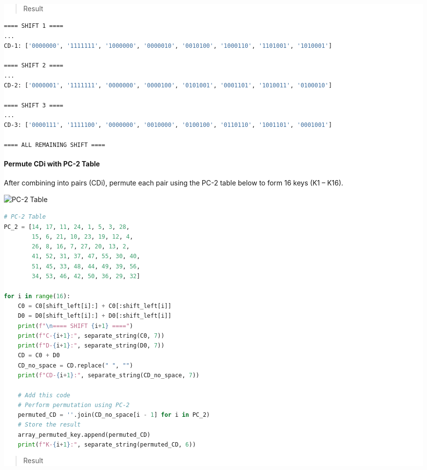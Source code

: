 > Result

```bash
==== SHIFT 1 ====
...
CD-1: ['0000000', '1111111', '1000000', '0000010', '0010100', '1000110', '1101001', '1010001']

==== SHIFT 2 ====
...
CD-2: ['0000001', '1111111', '0000000', '0000100', '0101001', '0001101', '1010011', '0100010']

==== SHIFT 3 ====
...
CD-3: ['0000111', '1111100', '0000000', '0010000', '0100100', '0110110', '1001101', '0001001']

==== ALL REMAINING SHIFT ====
```

#### Permute CDi with PC-2 Table

After combining into pairs (CDi), permute each pair using the PC-2 table below to form 16 keys (K1 – K16).

![PC-2 Table](@assets/images/des_python/5.png)

```python
# PC-2 Table
PC_2 = [14, 17, 11, 24, 1, 5, 3, 28,
        15, 6, 21, 10, 23, 19, 12, 4,
        26, 8, 16, 7, 27, 20, 13, 2,
        41, 52, 31, 37, 47, 55, 30, 40,
        51, 45, 33, 48, 44, 49, 39, 56,
        34, 53, 46, 42, 50, 36, 29, 32]

for i in range(16):
    C0 = C0[shift_left[i]:] + C0[:shift_left[i]]
    D0 = D0[shift_left[i]:] + D0[:shift_left[i]]
    print(f"\n==== SHIFT {i+1} ====")
    print(f"C-{i+1}:", separate_string(C0, 7))
    print(f"D-{i+1}:", separate_string(D0, 7))
    CD = C0 + D0
    CD_no_space = CD.replace(" ", "")
    print(f"CD-{i+1}:", separate_string(CD_no_space, 7))

    # Add this code
    # Perform permutation using PC-2
    permuted_CD = ''.join(CD_no_space[i - 1] for i in PC_2)
    # Store the result
    array_permuted_key.append(permuted_CD)
    print(f"K-{i+1}:", separate_string(permuted_CD, 6))
```

> Result
